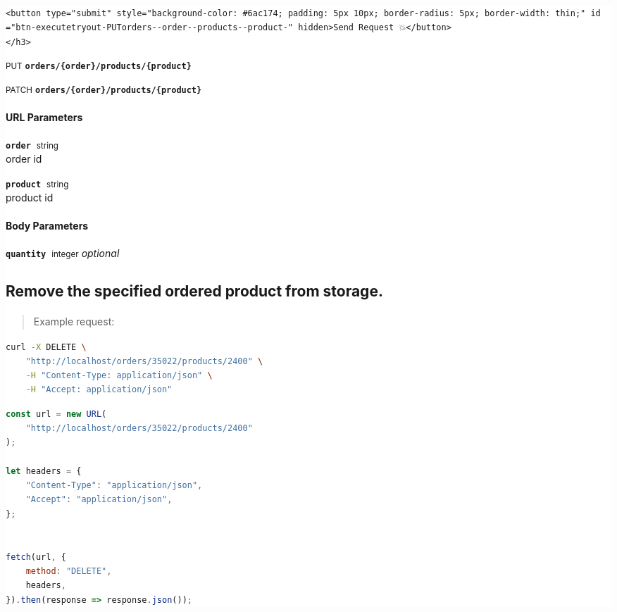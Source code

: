     <button type="submit" style="background-color: #6ac174; padding: 5px 10px; border-radius: 5px; border-width: thin;" id="btn-executetryout-PUTorders--order--products--product-" hidden>Send Request 💥</button>
    </h3>
<p>
<small class="badge badge-darkblue">PUT</small>
 <b><code>orders/{order}/products/{product}</code></b>
</p>
<p>
<small class="badge badge-purple">PATCH</small>
 <b><code>orders/{order}/products/{product}</code></b>
</p>
<h4 class="fancy-heading-panel"><b>URL Parameters</b></h4>
<p>
<b><code>order</code></b>&nbsp;&nbsp;<small>string</small>  &nbsp;
<input type="text" name="order" data-endpoint="PUTorders--order--products--product-" data-component="url" required  hidden>
<br>
order id</p>
<p>
<b><code>product</code></b>&nbsp;&nbsp;<small>string</small>  &nbsp;
<input type="text" name="product" data-endpoint="PUTorders--order--products--product-" data-component="url" required  hidden>
<br>
product id</p>
<h4 class="fancy-heading-panel"><b>Body Parameters</b></h4>
<p>
<b><code>quantity</code></b>&nbsp;&nbsp;<small>integer</small>     <i>optional</i> &nbsp;
<input type="number" name="quantity" data-endpoint="PUTorders--order--products--product-" data-component="body"  hidden>
<br>
</p>

</form>


## Remove the specified ordered product from storage.




> Example request:

```bash
curl -X DELETE \
    "http://localhost/orders/35022/products/2400" \
    -H "Content-Type: application/json" \
    -H "Accept: application/json"
```

```javascript
const url = new URL(
    "http://localhost/orders/35022/products/2400"
);

let headers = {
    "Content-Type": "application/json",
    "Accept": "application/json",
};


fetch(url, {
    method: "DELETE",
    headers,
}).then(response => response.json());
```
